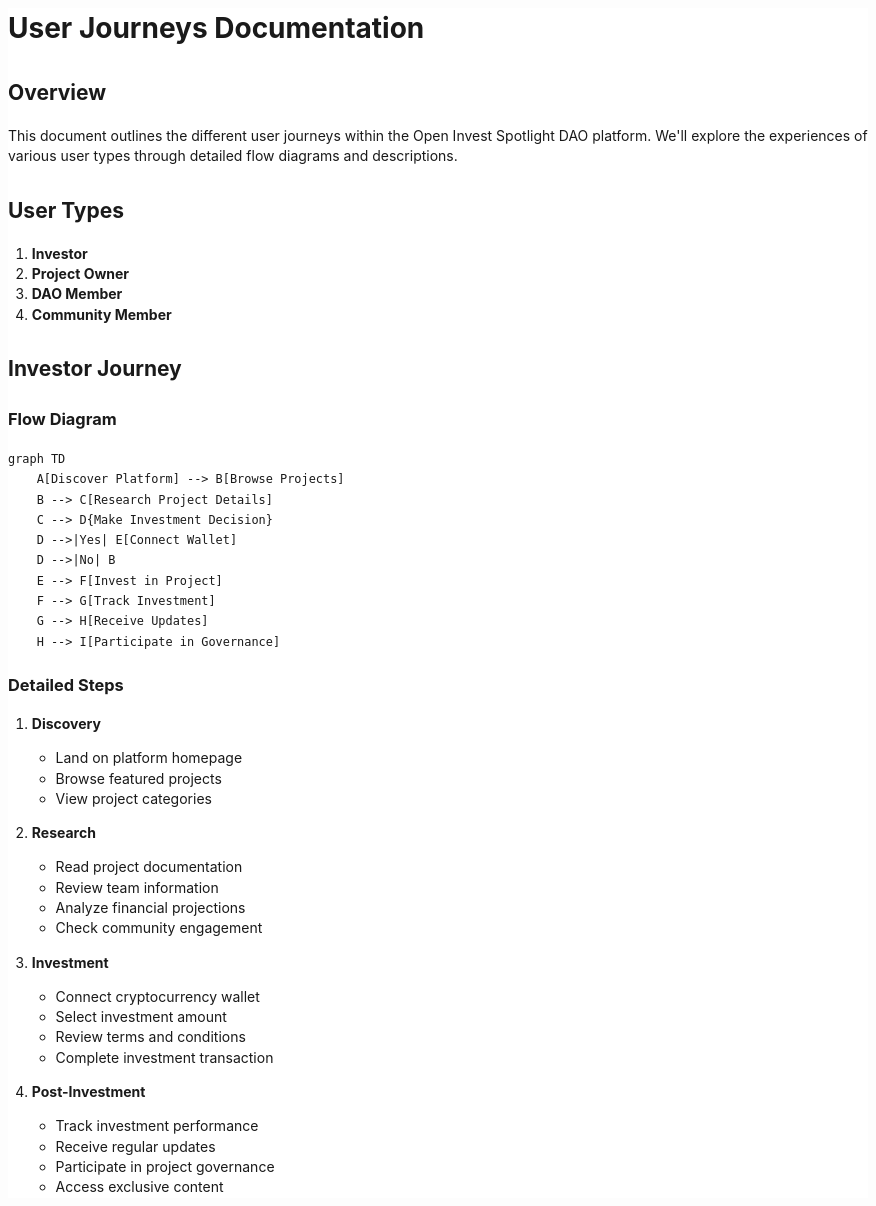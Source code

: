 # User Journeys Documentation

## Overview
This document outlines the different user journeys within the Open Invest Spotlight DAO platform. We'll explore the experiences of various user types through detailed flow diagrams and descriptions.

## User Types

1. **Investor**
2. **Project Owner**
3. **DAO Member**
4. **Community Member**

## Investor Journey

### Flow Diagram
```mermaid
graph TD
    A[Discover Platform] --> B[Browse Projects]
    B --> C[Research Project Details]
    C --> D{Make Investment Decision}
    D -->|Yes| E[Connect Wallet]
    D -->|No| B
    E --> F[Invest in Project]
    F --> G[Track Investment]
    G --> H[Receive Updates]
    H --> I[Participate in Governance]
```

### Detailed Steps
1. **Discovery**
   - Land on platform homepage
   - Browse featured projects
   - View project categories

2. **Research**
   - Read project documentation
   - Review team information
   - Analyze financial projections
   - Check community engagement

3. **Investment**
   - Connect cryptocurrency wallet
   - Select investment amount
   - Review terms and conditions
   - Complete investment transaction

4. **Post-Investment**
   - Track investment performance
   - Receive regular updates
   - Participate in project governance
   - Access exclusive content
